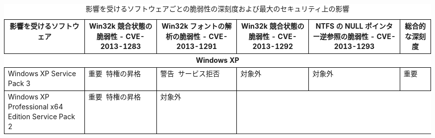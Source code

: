<p></p>

<table class="dataTable">
<caption>
影響を受けるソフトウェアごとの脆弱性の深刻度および最大のセキュリティ上の影響
</caption>
<tr class="thead">
<th style="border:1px solid black;" >
影響を受けるソフトウェア
</th>
<th style="border:1px solid black;" >
Win32k 競合状態の脆弱性 - CVE-2013-1283
</th>
<th style="border:1px solid black;" >
Win32k フォントの解析の脆弱性 - CVE-2013-1291
</th>
<th style="border:1px solid black;" >
Win32k 競合状態の脆弱性 - CVE-2013-1292
</th>
<th style="border:1px solid black;" >
NTFS の NULL ポインター逆参照の脆弱性 - CVE-2013-1293
</th>
<th style="border:1px solid black;" >
総合的な深刻度
</th>
</tr>
<tr>
<th colspan="6">
Windows XP
</th>
</tr>
<tr>
<td style="border:1px solid black;">
Windows XP Service Pack 3
</td>
<td style="border:1px solid black;">
重要   
特権の昇格
</td>
<td style="border:1px solid black;">
警告   
サービス拒否
</td>
<td style="border:1px solid black;">
対象外
</td>
<td style="border:1px solid black;">
対象外
</td>
<td style="border:1px solid black;">
重要
</td>
</tr>
<tr class="alternateRow">
<td style="border:1px solid black;">
Windows XP Professional x64 Edition Service Pack 2
</td>
<td style="border:1px solid black;">
重要   
特権の昇格
</td>
<td style="border:1px solid black;">
対象外
</td>